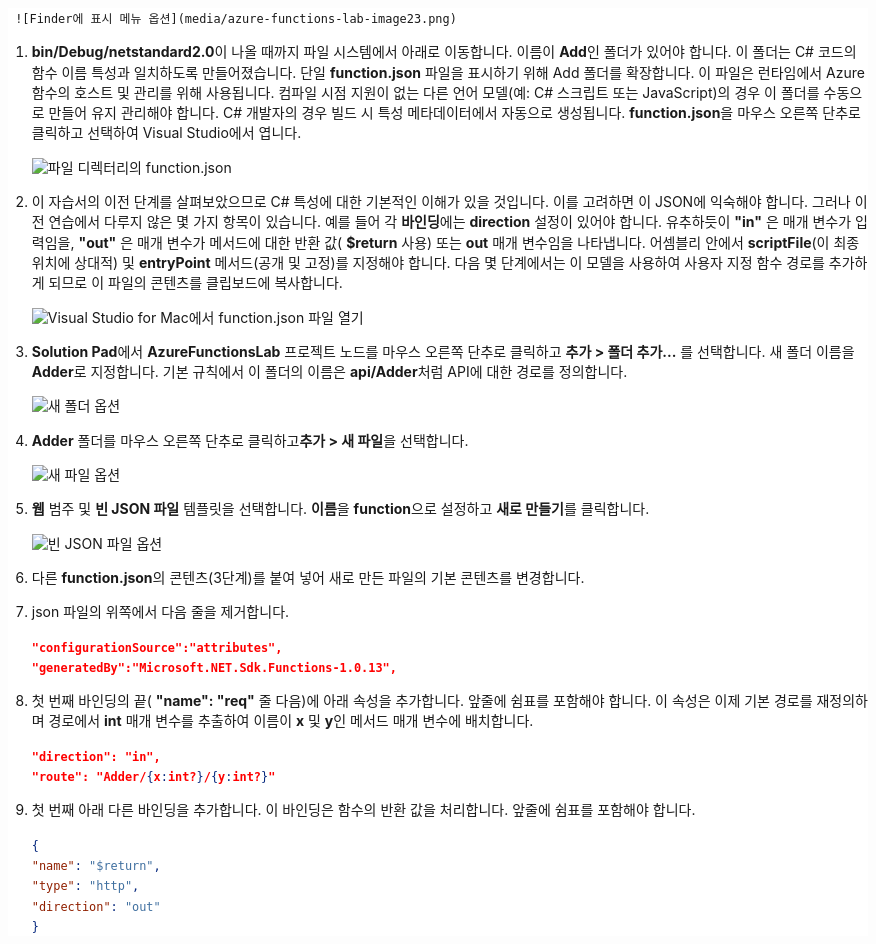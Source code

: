      ![Finder에 표시 메뉴 옵션](media/azure-functions-lab-image23.png)

1. **bin/Debug/netstandard2.0**이 나올 때까지 파일 시스템에서 아래로 이동합니다. 이름이 **Add**인 폴더가 있어야 합니다. 이 폴더는 C# 코드의 함수 이름 특성과 일치하도록 만들어졌습니다. 단일 **function.json** 파일을 표시하기 위해 Add 폴더를 확장합니다. 이 파일은 런타임에서 Azure 함수의 호스트 및 관리를 위해 사용됩니다. 컴파일 시점 지원이 없는 다른 언어 모델(예: C# 스크립트 또는 JavaScript)의 경우 이 폴더를 수동으로 만들어 유지 관리해야 합니다. C# 개발자의 경우 빌드 시 특성 메타데이터에서 자동으로 생성됩니다. **function.json**을 마우스 오른쪽 단추로 클릭하고 선택하여 Visual Studio에서 엽니다.

    ![파일 디렉터리의 function.json](media/azure-functions-lab-image24.png)

1. 이 자습서의 이전 단계를 살펴보았으므로 C# 특성에 대한 기본적인 이해가 있을 것입니다. 이를 고려하면 이 JSON에 익숙해야 합니다. 그러나 이전 연습에서 다루지 않은 몇 가지 항목이 있습니다. 예를 들어 각 **바인딩**에는 **direction** 설정이 있어야 합니다. 유추하듯이 **"in"** 은 매개 변수가 입력임을, **"out"** 은 매개 변수가 메서드에 대한 반환 값( **$return** 사용) 또는 **out** 매개 변수임을 나타냅니다. 어셈블리 안에서 **scriptFile**(이 최종 위치에 상대적) 및 **entryPoint** 메서드(공개 및 고정)를 지정해야 합니다. 다음 몇 단계에서는 이 모델을 사용하여 사용자 지정 함수 경로를 추가하게 되므로 이 파일의 콘텐츠를 클립보드에 복사합니다.

    ![Visual Studio for Mac에서 function.json 파일 열기](media/azure-functions-lab-image25.png)

1. **Solution Pad**에서 **AzureFunctionsLab** 프로젝트 노드를 마우스 오른쪽 단추로 클릭하고 **추가 > 폴더 추가...** 를 선택합니다. 새 폴더 이름을 **Adder**로 지정합니다. 기본 규칙에서 이 폴더의 이름은 **api/Adder**처럼 API에 대한 경로를 정의합니다.

    ![새 폴더 옵션](media/azure-functions-lab-image26.png)

1. **Adder** 폴더를 마우스 오른쪽 단추로 클릭하고**추가 > 새 파일**을 선택합니다.

    ![새 파일 옵션](media/azure-functions-lab-image27.png)

1. **웹** 범주 및 **빈 JSON 파일** 템플릿을 선택합니다. **이름**을 **function**으로 설정하고 **새로 만들기**를 클릭합니다.

    ![빈 JSON 파일 옵션](media/azure-functions-lab-image28.png)

1. 다른 **function.json**의 콘텐츠(3단계)를 붙여 넣어 새로 만든 파일의 기본 콘텐츠를 변경합니다.

1. json 파일의 위쪽에서 다음 줄을 제거합니다.

    ```json
    "configurationSource":"attributes",
    "generatedBy":"Microsoft.NET.Sdk.Functions-1.0.13",
    ```

1. 첫 번째 바인딩의 끝( **"name": "req"** 줄 다음)에 아래 속성을 추가합니다. 앞줄에 쉼표를 포함해야 합니다. 이 속성은 이제 기본 경로를 재정의하며 경로에서 **int** 매개 변수를 추출하여 이름이 **x** 및 **y**인 메서드 매개 변수에 배치합니다.

    ```json
    "direction": "in",
    "route": "Adder/{x:int?}/{y:int?}"
    ```

1. 첫 번째 아래 다른 바인딩을 추가합니다. 이 바인딩은 함수의 반환 값을 처리합니다. 앞줄에 쉼표를 포함해야 합니다.

    ```json
    {
    "name": "$return",
    "type": "http",
    "direction": "out"
    }
    ```
